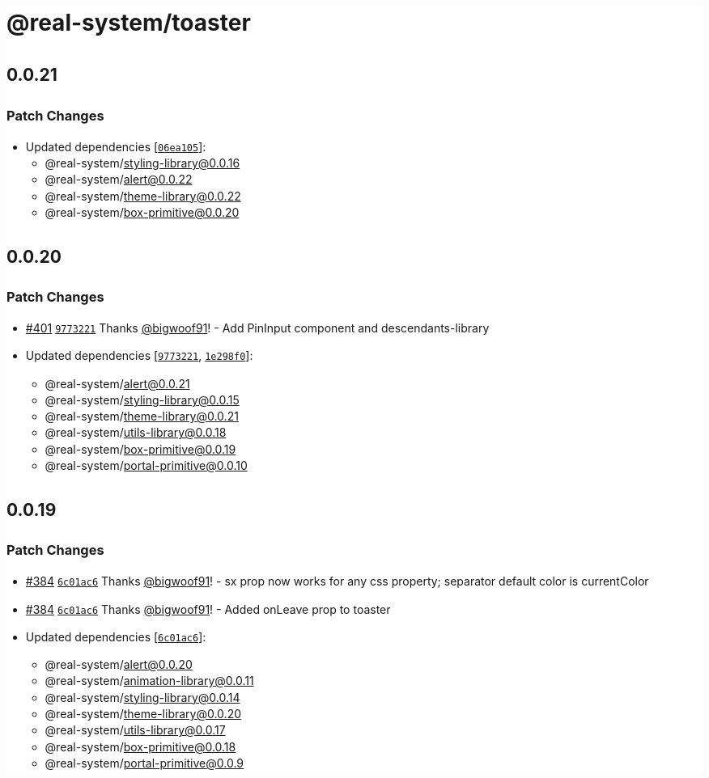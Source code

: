 # @real-system/toaster

## 0.0.21

### Patch Changes

- Updated dependencies [[`06ea105`](https://github.com/bigwoof91/real-system/commit/06ea10530898cc2b7ffe57b85d127aaea54b093e)]:
  - @real-system/styling-library@0.0.16
  - @real-system/alert@0.0.22
  - @real-system/theme-library@0.0.22
  - @real-system/box-primitive@0.0.20

## 0.0.20

### Patch Changes

- [#401](https://github.com/bigwoof91/real-system/pull/401) [`9773221`](https://github.com/bigwoof91/real-system/commit/977322190f7d7d2f8f4c9b73d59e92535fe4dbd6) Thanks [@bigwoof91](https://github.com/bigwoof91)! - Add PinInput component and descendants-library

- Updated dependencies [[`9773221`](https://github.com/bigwoof91/real-system/commit/977322190f7d7d2f8f4c9b73d59e92535fe4dbd6), [`1e298f0`](https://github.com/bigwoof91/real-system/commit/1e298f03f2527f3a28aa1acb451085e4973c3d03)]:
  - @real-system/alert@0.0.21
  - @real-system/styling-library@0.0.15
  - @real-system/theme-library@0.0.21
  - @real-system/utils-library@0.0.18
  - @real-system/box-primitive@0.0.19
  - @real-system/portal-primitive@0.0.10

## 0.0.19

### Patch Changes

- [#384](https://github.com/bigwoof91/real-system/pull/384) [`6c01ac6`](https://github.com/bigwoof91/real-system/commit/6c01ac63c7e88bdb724039e44c58fbfb84f2a184) Thanks [@bigwoof91](https://github.com/bigwoof91)! - sx prop now works for any css property; separator default color is currentColor

* [#384](https://github.com/bigwoof91/real-system/pull/384) [`6c01ac6`](https://github.com/bigwoof91/real-system/commit/6c01ac63c7e88bdb724039e44c58fbfb84f2a184) Thanks [@bigwoof91](https://github.com/bigwoof91)! - Added onLeave prop to toaster

* Updated dependencies [[`6c01ac6`](https://github.com/bigwoof91/real-system/commit/6c01ac63c7e88bdb724039e44c58fbfb84f2a184)]:
  - @real-system/alert@0.0.20
  - @real-system/animation-library@0.0.11
  - @real-system/styling-library@0.0.14
  - @real-system/theme-library@0.0.20
  - @real-system/utils-library@0.0.17
  - @real-system/box-primitive@0.0.18
  - @real-system/portal-primitive@0.0.9

